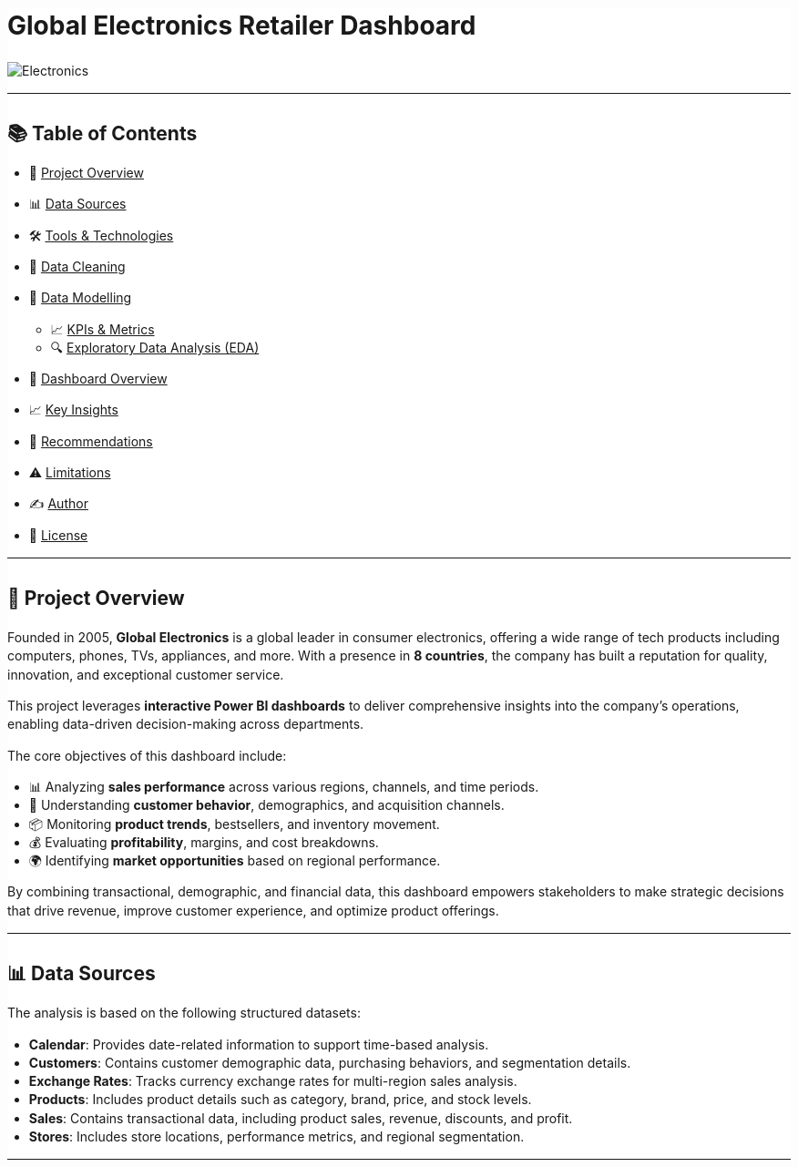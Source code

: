 
# Global Electronics Retailer Dashboard

![Electronics](https://github.com/user-attachments/assets/f0c687a6-81bd-4056-95f0-57e6626f645f)

---

## 📚 Table of Contents

* 📌 [Project Overview](#-project-overview)
* 📊 [Data Sources](#-data-sources)
* 🛠️ [Tools & Technologies](#-tools--technologies)
* 🧹 [Data Cleaning](#-data-cleaning)
* 🧩 [Data Modelling](#-data-modelling)

  * 📈 [KPIs & Metrics](#-kpis--metrics)
  * 🔍 [Exploratory Data Analysis (EDA)](#-exploratory-data-analysis-eda)
* 🧭 [Dashboard Overview](#-dashboard-overview)
* 📈 [Key Insights](#-key-insights)
* 🎯 [Recommendations](#-recommendations)
* ⚠️ [Limitations](#-limitations)
* ✍️ [Author](#-author)
* 📜 [License](#-license)

---

## 📌 Project Overview

Founded in 2005, **Global Electronics** is a global leader in consumer electronics, offering a wide range of tech products including computers, phones, TVs, appliances, and more. With a presence in **8 countries**, the company has built a reputation for quality, innovation, and exceptional customer service.

This project leverages **interactive Power BI dashboards** to deliver comprehensive insights into the company’s operations, enabling data-driven decision-making across departments.

The core objectives of this dashboard include:

* 📊 Analyzing **sales performance** across various regions, channels, and time periods.
* 👥 Understanding **customer behavior**, demographics, and acquisition channels.
* 📦 Monitoring **product trends**, bestsellers, and inventory movement.
* 💰 Evaluating **profitability**, margins, and cost breakdowns.
* 🌍 Identifying **market opportunities** based on regional performance.

By combining transactional, demographic, and financial data, this dashboard empowers stakeholders to make strategic decisions that drive revenue, improve customer experience, and optimize product offerings.

---

## 📊 Data Sources
The analysis is based on the following structured datasets:
- **Calendar**: Provides date-related information to support time-based analysis.
- **Customers**: Contains customer demographic data, purchasing behaviors, and segmentation details.
- **Exchange Rates**: Tracks currency exchange rates for multi-region sales analysis.
- **Products**: Includes product details such as category, brand, price, and stock levels.
- **Sales**: Contains transactional data, including product sales, revenue, discounts, and profit.
- **Stores**: Includes store locations, performance metrics, and regional segmentation.

---